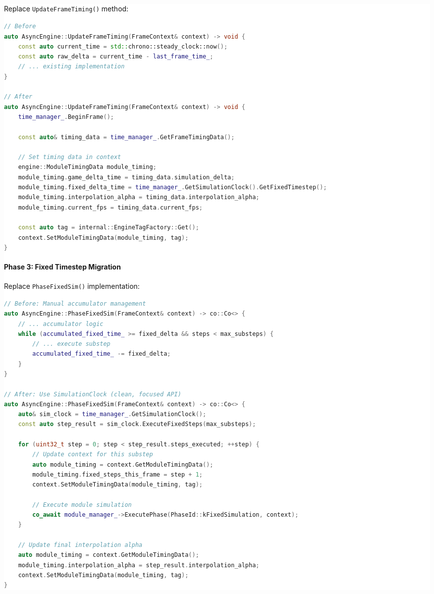 Replace `UpdateFrameTiming()` method:

```cpp
// Before
auto AsyncEngine::UpdateFrameTiming(FrameContext& context) -> void {
    const auto current_time = std::chrono::steady_clock::now();
    const auto raw_delta = current_time - last_frame_time_;
    // ... existing implementation
}

// After
auto AsyncEngine::UpdateFrameTiming(FrameContext& context) -> void {
    time_manager_.BeginFrame();

    const auto& timing_data = time_manager_.GetFrameTimingData();

    // Set timing data in context
    engine::ModuleTimingData module_timing;
    module_timing.game_delta_time = timing_data.simulation_delta;
    module_timing.fixed_delta_time = time_manager_.GetSimulationClock().GetFixedTimestep();
    module_timing.interpolation_alpha = timing_data.interpolation_alpha;
    module_timing.current_fps = timing_data.current_fps;

    const auto tag = internal::EngineTagFactory::Get();
    context.SetModuleTimingData(module_timing, tag);
}
```

#### Phase 3: Fixed Timestep Migration

Replace `PhaseFixedSim()` implementation:

```cpp
// Before: Manual accumulator management
auto AsyncEngine::PhaseFixedSim(FrameContext& context) -> co::Co<> {
    // ... accumulator logic
    while (accumulated_fixed_time_ >= fixed_delta && steps < max_substeps) {
        // ... execute substep
        accumulated_fixed_time_ -= fixed_delta;
    }
}

// After: Use SimulationClock (clean, focused API)
auto AsyncEngine::PhaseFixedSim(FrameContext& context) -> co::Co<> {
    auto& sim_clock = time_manager_.GetSimulationClock();
    const auto step_result = sim_clock.ExecuteFixedSteps(max_substeps);

    for (uint32_t step = 0; step < step_result.steps_executed; ++step) {
        // Update context for this substep
        auto module_timing = context.GetModuleTimingData();
        module_timing.fixed_steps_this_frame = step + 1;
        context.SetModuleTimingData(module_timing, tag);

        // Execute module simulation
        co_await module_manager_->ExecutePhase(PhaseId::kFixedSimulation, context);
    }

    // Update final interpolation alpha
    auto module_timing = context.GetModuleTimingData();
    module_timing.interpolation_alpha = step_result.interpolation_alpha;
    context.SetModuleTimingData(module_timing, tag);
}
```
